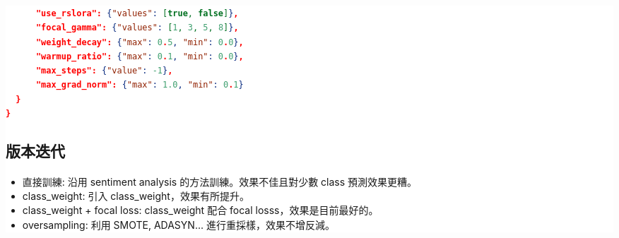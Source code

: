   ```json
  		"use_rslora": {"values": [true, false]},
  		"focal_gamma": {"values": [1, 3, 5, 8]},
  		"weight_decay": {"max": 0.5, "min": 0.0},
  		"warmup_ratio": {"max": 0.1, "min": 0.0},
  		"max_steps": {"value": -1},
  		"max_grad_norm": {"max": 1.0, "min": 0.1}
  	}
  }
  ```
## 版本迭代

- 直接訓練: 沿用 sentiment analysis 的方法訓練。效果不佳且對少數 class 預測效果更糟。
- class_weight: 引入 class_weight，效果有所提升。
- class_weight + focal loss: class_weight 配合 focal losss，效果是目前最好的。
- oversampling: 利用 SMOTE, ADASYN... 進行重採樣，效果不增反減。